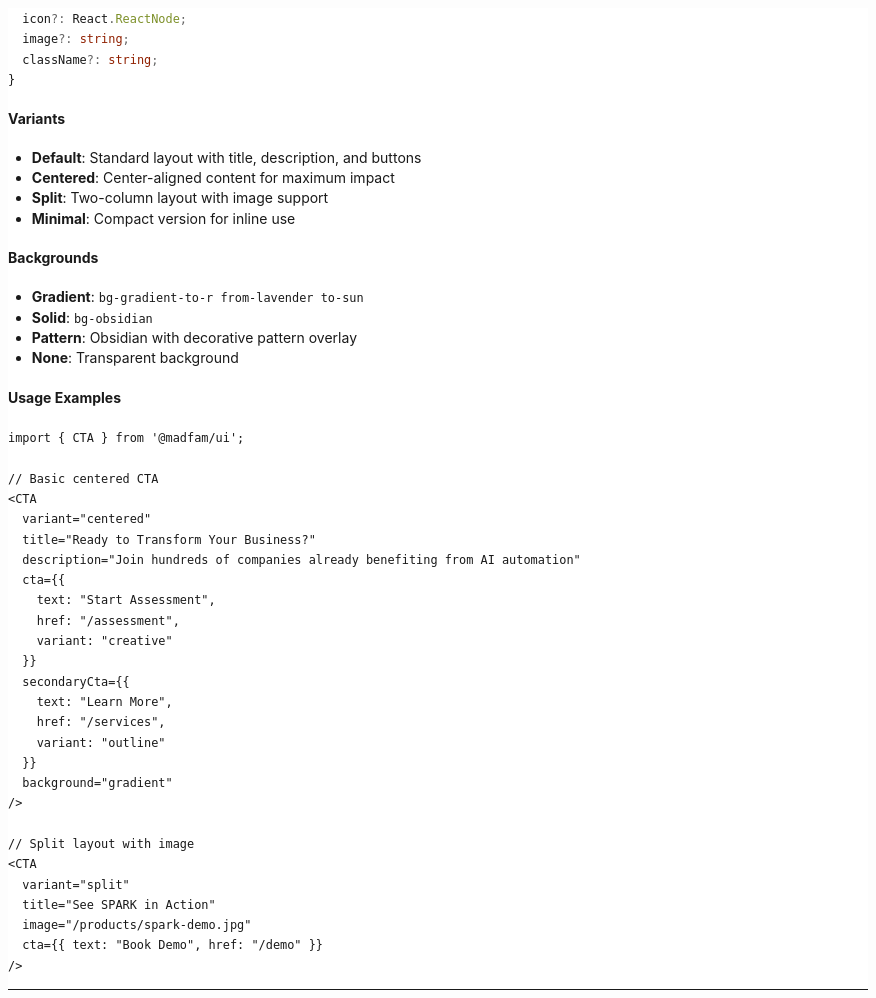 ```typescript
  icon?: React.ReactNode;
  image?: string;
  className?: string;
}
```

#### Variants

- **Default**: Standard layout with title, description, and buttons
- **Centered**: Center-aligned content for maximum impact
- **Split**: Two-column layout with image support
- **Minimal**: Compact version for inline use

#### Backgrounds

- **Gradient**: `bg-gradient-to-r from-lavender to-sun`
- **Solid**: `bg-obsidian`
- **Pattern**: Obsidian with decorative pattern overlay
- **None**: Transparent background

#### Usage Examples

```tsx
import { CTA } from '@madfam/ui';

// Basic centered CTA
<CTA
  variant="centered"
  title="Ready to Transform Your Business?"
  description="Join hundreds of companies already benefiting from AI automation"
  cta={{
    text: "Start Assessment",
    href: "/assessment",
    variant: "creative"
  }}
  secondaryCta={{
    text: "Learn More",
    href: "/services",
    variant: "outline"
  }}
  background="gradient"
/>

// Split layout with image
<CTA
  variant="split"
  title="See SPARK in Action"
  image="/products/spark-demo.jpg"
  cta={{ text: "Book Demo", href: "/demo" }}
/>
```

---
